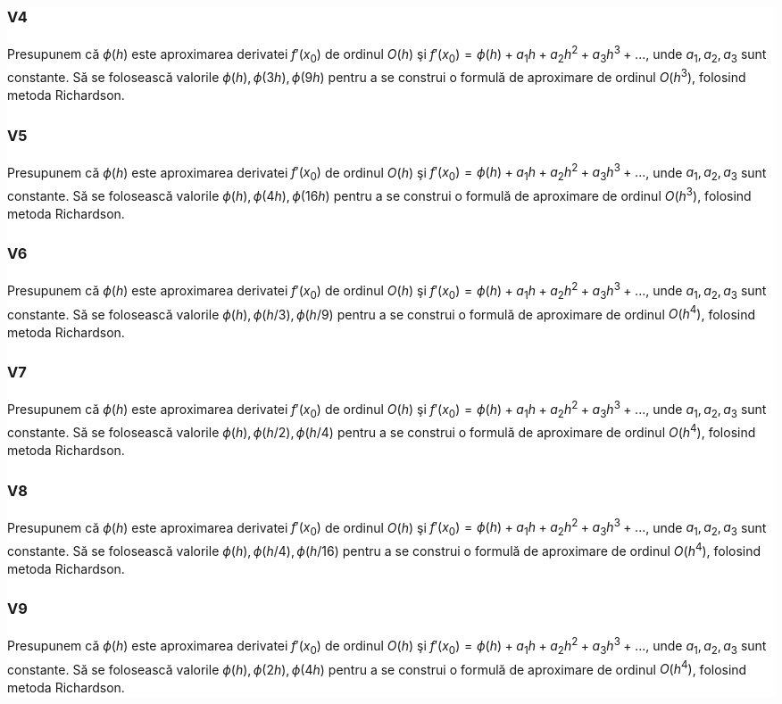 ### V4

Presupunem că $\phi(h)$ este aproximarea derivatei $f'(x_0)$ de ordinul $O(h)$ şi $f'(x_0) = \phi(h) + a_1 h + a_2 h^2 + a_3 h^3 + ...$, unde $a_1, a_2, a_3$ sunt constante. Să se folosească valorile $\phi(h), \phi(3h), \phi(9h)$ pentru a se construi o formulă de aproximare de ordinul $O(h^3)$, folosind metoda Richardson.

### V5

Presupunem că $\phi(h)$ este aproximarea derivatei $f'(x_0)$ de ordinul $O(h)$ şi $f'(x_0) = \phi(h) + a_1 h + a_2 h^2 + a_3 h^3 + ...$, unde $a_1, a_2, a_3$ sunt constante. Să se folosească valorile $\phi(h), \phi(4h), \phi(16h)$ pentru a se construi o formulă de aproximare de ordinul $O(h^3)$, folosind metoda Richardson.

### V6

Presupunem că $\phi(h)$ este aproximarea derivatei $f'(x_0)$ de ordinul $O(h)$ şi $f'(x_0) = \phi(h) + a_1 h + a_2 h^2 + a_3 h^3 + ...$, unde $a_1, a_2, a_3$ sunt constante. Să se folosească valorile $\phi(h), \phi(h/3), \phi(h/9)$ pentru a se construi o formulă de aproximare de ordinul $O(h^4)$, folosind metoda Richardson.

### V7

Presupunem că $\phi(h)$ este aproximarea derivatei $f'(x_0)$ de ordinul $O(h)$ şi $f'(x_0) = \phi(h) + a_1 h + a_2 h^2 + a_3 h^3 + ...$, unde $a_1, a_2, a_3$ sunt constante. Să se folosească valorile $\phi(h), \phi(h/2), \phi(h/4)$ pentru a se construi o formulă de aproximare de ordinul $O(h^4)$, folosind metoda Richardson.

### V8

Presupunem că $\phi(h)$ este aproximarea derivatei $f'(x_0)$ de ordinul $O(h)$ şi $f'(x_0) = \phi(h) + a_1 h + a_2 h^2 + a_3 h^3 + ...$, unde $a_1, a_2, a_3$ sunt constante. Să se folosească valorile $\phi(h), \phi(h/4), \phi(h/16)$ pentru a se construi o formulă de aproximare de ordinul $O(h^4)$, folosind metoda Richardson.

### V9

Presupunem că $\phi(h)$ este aproximarea derivatei $f'(x_0)$ de ordinul $O(h)$ şi $f'(x_0) = \phi(h) + a_1 h + a_2 h^2 + a_3 h^3 + ...$, unde $a_1, a_2, a_3$ sunt constante. Să se folosească valorile $\phi(h), \phi(2h), \phi(4h)$ pentru a se construi o formulă de aproximare de ordinul $O(h^4)$, folosind metoda Richardson.